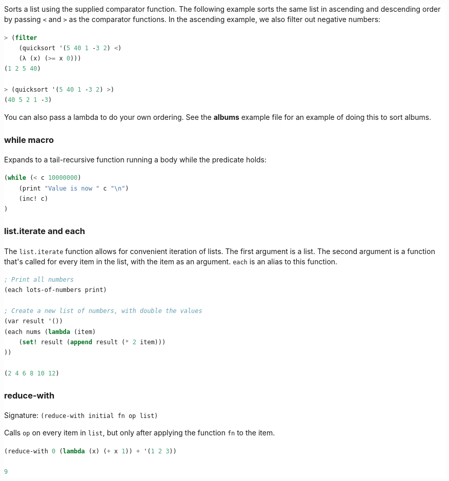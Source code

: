 Sorts a list using the supplied comparator function. The following example sorts the same list in ascending and descending order by passing `<` and `>` as the comparator functions. In the ascending example, we also filter out negative numbers:

```scheme
> (filter
    (quicksort '(5 40 1 -3 2) <)
    (λ (x) (>= x 0)))
(1 2 5 40)

> (quicksort '(5 40 1 -3 2) >)
(40 5 2 1 -3)

```

You can also pass a lambda to do your own ordering. See the **albums** example file for an example of doing this to sort albums.

### while macro

Expands to a tail-recursive function running a body while the predicate holds:

```scheme
(while (< c 10000000)
    (print "Value is now " c "\n")
    (inc! c)
)
```

### list.iterate and each

The `list.iterate` function allows for convenient iteration of lists. The first argument is a list. The second argument is a function that's called for every item in the list, with the item as an argument. `each` is an alias to this function.

```scheme
; Print all numbers
(each lots-of-numbers print)

; Create a new list of numbers, with double the values
(var result '())
(each nums (lambda (item)
    (set! result (append result (* 2 item)))
))

(2 4 6 8 10 12)
```

### reduce-with

Signature: `(reduce-with initial fn op list)`

Calls `op` on every item in `list`, but only after applying the function `fn` to the item.

```scheme
(reduce-with 0 (lambda (x) (+ x 1)) + '(1 2 3))

9
```
